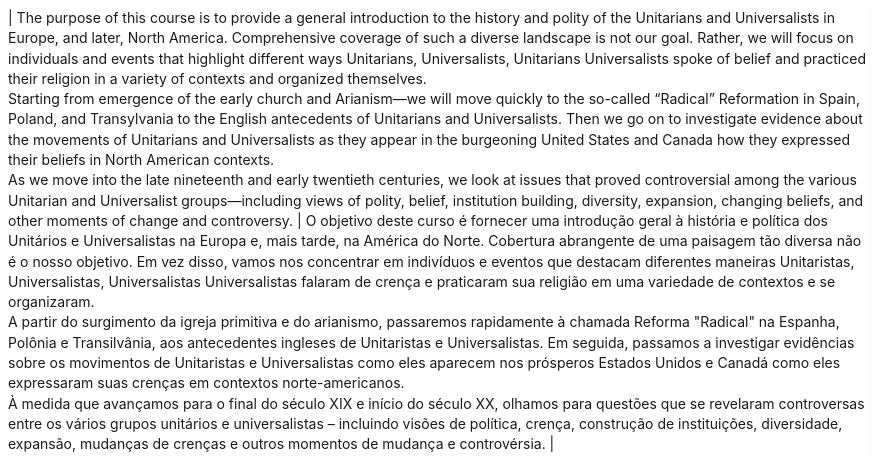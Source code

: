 | The purpose of this course is to provide a general introduction to the history and polity of the Unitarians and Universalists in Europe, and later, North America. Comprehensive coverage of such a diverse landscape is not our goal. Rather, we will focus on individuals and events that highlight different ways Unitarians, Universalists, Unitarians Universalists spoke of belief and practiced their religion in a variety of contexts and organized themselves.<br/>Starting from emergence of the early church and Arianism—we will move quickly to the so-called “Radical” Reformation in Spain, Poland, and Transylvania to the English antecedents of Unitarians and Universalists. Then we go on to investigate evidence about the movements of Unitarians and Universalists as they appear in the burgeoning United States and Canada how they expressed their beliefs in North American contexts.<br/>As we move into the late nineteenth and early twentieth centuries, we look at issues that proved controversial among the various Unitarian and Universalist groups—including views of polity, belief, institution building, diversity, expansion, changing beliefs, and other moments of change and controversy. | O objetivo deste curso é fornecer uma introdução geral à história e política dos Unitários e Universalistas na Europa e, mais tarde, na América do Norte. Cobertura abrangente de uma paisagem tão diversa não é o nosso objetivo. Em vez disso, vamos nos concentrar em indivíduos e eventos que destacam diferentes maneiras Unitaristas, Universalistas, Universalistas Universalistas falaram de crença e praticaram sua religião em uma variedade de contextos e se organizaram.<br/>A partir do surgimento da igreja primitiva e do arianismo, passaremos rapidamente à chamada Reforma "Radical" na Espanha, Polônia e Transilvânia, aos antecedentes ingleses de Unitaristas e Universalistas. Em seguida, passamos a investigar evidências sobre os movimentos de Unitaristas e Universalistas como eles aparecem nos prósperos Estados Unidos e Canadá como eles expressaram suas crenças em contextos norte-americanos.<br/>À medida que avançamos para o final do século XIX e início do século XX, olhamos para questões que se revelaram controversas entre os vários grupos unitários e universalistas – incluindo visões de política, crença, construção de instituições, diversidade, expansão, mudanças de crenças e outros momentos de mudança e controvérsia. |